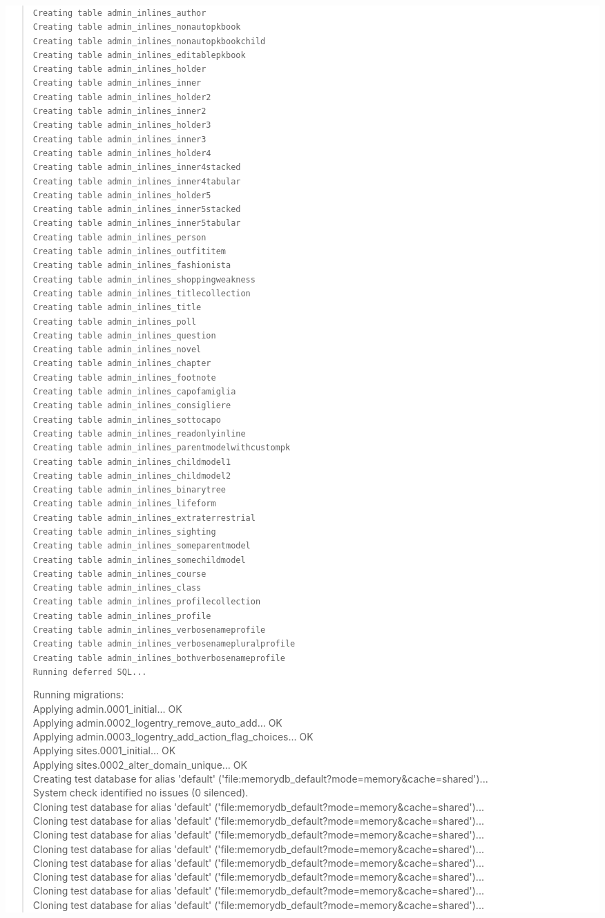 >     Creating table admin_inlines_author  
>     Creating table admin_inlines_nonautopkbook  
>     Creating table admin_inlines_nonautopkbookchild  
>     Creating table admin_inlines_editablepkbook  
>     Creating table admin_inlines_holder  
>     Creating table admin_inlines_inner  
>     Creating table admin_inlines_holder2  
>     Creating table admin_inlines_inner2  
>     Creating table admin_inlines_holder3  
>     Creating table admin_inlines_inner3  
>     Creating table admin_inlines_holder4  
>     Creating table admin_inlines_inner4stacked  
>     Creating table admin_inlines_inner4tabular  
>     Creating table admin_inlines_holder5  
>     Creating table admin_inlines_inner5stacked  
>     Creating table admin_inlines_inner5tabular  
>     Creating table admin_inlines_person  
>     Creating table admin_inlines_outfititem  
>     Creating table admin_inlines_fashionista  
>     Creating table admin_inlines_shoppingweakness  
>     Creating table admin_inlines_titlecollection  
>     Creating table admin_inlines_title  
>     Creating table admin_inlines_poll  
>     Creating table admin_inlines_question  
>     Creating table admin_inlines_novel  
>     Creating table admin_inlines_chapter  
>     Creating table admin_inlines_footnote  
>     Creating table admin_inlines_capofamiglia  
>     Creating table admin_inlines_consigliere  
>     Creating table admin_inlines_sottocapo  
>     Creating table admin_inlines_readonlyinline  
>     Creating table admin_inlines_parentmodelwithcustompk  
>     Creating table admin_inlines_childmodel1  
>     Creating table admin_inlines_childmodel2  
>     Creating table admin_inlines_binarytree  
>     Creating table admin_inlines_lifeform  
>     Creating table admin_inlines_extraterrestrial  
>     Creating table admin_inlines_sighting  
>     Creating table admin_inlines_someparentmodel  
>     Creating table admin_inlines_somechildmodel  
>     Creating table admin_inlines_course  
>     Creating table admin_inlines_class  
>     Creating table admin_inlines_profilecollection  
>     Creating table admin_inlines_profile  
>     Creating table admin_inlines_verbosenameprofile  
>     Creating table admin_inlines_verbosenamepluralprofile  
>     Creating table admin_inlines_bothverbosenameprofile  
>     Running deferred SQL...  
> Running migrations:  
>   Applying admin.0001_initial... OK  
>   Applying admin.0002_logentry_remove_auto_add... OK  
>   Applying admin.0003_logentry_add_action_flag_choices... OK  
>   Applying sites.0001_initial... OK  
>   Applying sites.0002_alter_domain_unique... OK  
> Creating test database for alias 'default' ('file:memorydb_default?mode=memory&cache=shared')...  
> System check identified no issues (0 silenced).  
> Cloning test database for alias 'default' ('file:memorydb_default?mode=memory&cache=shared')...  
> Cloning test database for alias 'default' ('file:memorydb_default?mode=memory&cache=shared')...  
> Cloning test database for alias 'default' ('file:memorydb_default?mode=memory&cache=shared')...  
> Cloning test database for alias 'default' ('file:memorydb_default?mode=memory&cache=shared')...  
> Cloning test database for alias 'default' ('file:memorydb_default?mode=memory&cache=shared')...  
> Cloning test database for alias 'default' ('file:memorydb_default?mode=memory&cache=shared')...  
> Cloning test database for alias 'default' ('file:memorydb_default?mode=memory&cache=shared')...  
> Cloning test database for alias 'default' ('file:memorydb_default?mode=memory&cache=shared')...  